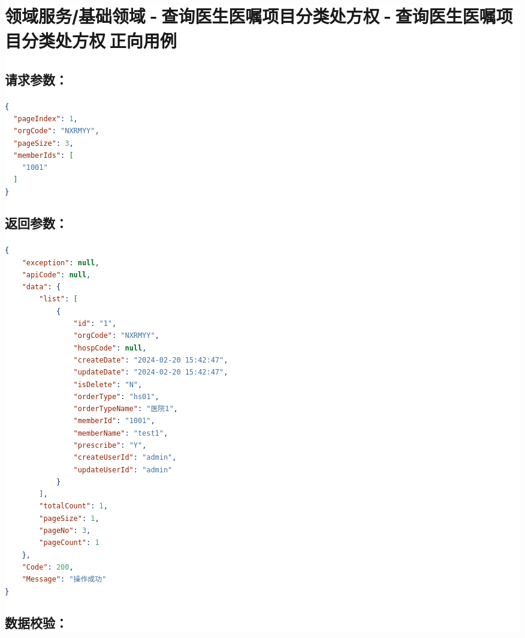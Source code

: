 
# 领域服务/基础领域 - 查询医生医嘱项目分类处方权 - 查询医生医嘱项目分类处方权 正向用例
## 请求参数：
``` json
{
  "pageIndex": 1,
  "orgCode": "NXRMYY",
  "pageSize": 3,
  "memberIds": [
    "1001"
  ]
}
```
## 返回参数：
``` json
{
    "exception": null,
    "apiCode": null,
    "data": {
        "list": [
            {
                "id": "1",
                "orgCode": "NXRMYY",
                "hospCode": null,
                "createDate": "2024-02-20 15:42:47",
                "updateDate": "2024-02-20 15:42:47",
                "isDelete": "N",
                "orderType": "hs01",
                "orderTypeName": "医院1",
                "memberId": "1001",
                "memberName": "test1",
                "prescribe": "Y",
                "createUserId": "admin",
                "updateUserId": "admin"
            }
        ],
        "totalCount": 1,
        "pageSize": 1,
        "pageNo": 3,
        "pageCount": 1
    },
    "Code": 200,
    "Message": "操作成功"
}
```
## 数据校验：

